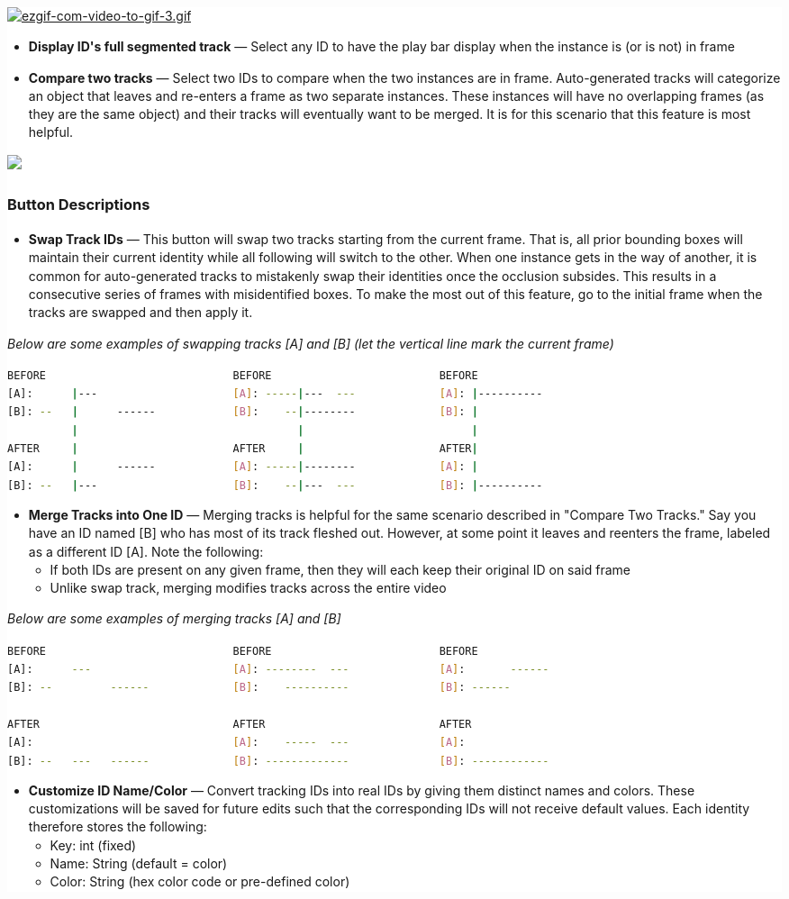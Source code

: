 [![ezgif-com-video-to-gif-3.gif](https://i.postimg.cc/mkWTsjk3/ezgif-com-video-to-gif-3.gif)](https://postimg.cc/BLpr5xxt)

* __Display ID's full segmented track__ — Select any ID to have the play bar display when the instance is (or is not) in frame

* __Compare two tracks__ — Select two IDs to compare when the two instances are in frame. Auto-generated tracks will categorize an object that leaves and re-enters a frame as two separate instances. These instances will have no overlapping frames (as they are the same object) and their tracks will eventually want to be merged. It is for this scenario that this feature is most helpful.

[![](https://i.postimg.cc/wj2MQCvC/ezgif-com-video-to-gif-2.gif)](https://postimg.cc/yDJ7Vr0j)

### Button Descriptions
* __Swap Track IDs__ — This button will swap two tracks starting from the current frame. That is, all prior bounding boxes will maintain their current identity while all following will switch to the other. When one instance gets in the way of another, it is common for auto-generated tracks to mistakenly swap their identities once the occlusion subsides. This results in a consecutive series of frames with misidentified boxes. To make the most out of this feature, go to the initial frame when the tracks are swapped and then apply it. 

_Below are some examples of swapping tracks [A] and [B] (let the vertical line mark the current frame)_
``` bash
BEFORE                             BEFORE                          BEFORE
[A]:      |---                     [A]: -----|---  ---             [A]: |----------     
[B]: --   |      ------            [B]:    --|--------             [B]: |
          |                                  |                          |
AFTER     |                        AFTER     |                     AFTER|
[A]:      |      ------            [A]: -----|--------             [A]: |        
[B]: --   |---                     [B]:    --|---  ---             [B]: |----------
```

* __Merge Tracks into One ID__ — Merging tracks is helpful for the same scenario described in "Compare Two Tracks." Say you have an ID named [B] who has most of its track fleshed out. However, at some point it leaves and reenters the frame, labeled as a different ID [A]. Note the following:
  * If both IDs are present on any given frame, then they will each keep their original ID on said frame
  * Unlike swap track, merging modifies tracks across the entire video

_Below are some examples of merging tracks [A] and [B]_

``` bash
BEFORE                             BEFORE                          BEFORE 
[A]:      ---                      [A]: --------  ---              [A]:       ------
[B]: --         ------             [B]:    ----------              [B]: ------

AFTER                              AFTER                           AFTER
[A]:                               [A]:    -----  ---              [A]:         
[B]: --   ---   ------             [B]: -------------              [B]: ------------
```

* __Customize ID Name/Color__ — Convert tracking IDs into real IDs by giving them distinct names and colors. These customizations will be saved for future edits such that the corresponding IDs will not receive default values. Each identity therefore stores the following:
  * Key: int (fixed)
  * Name: String (default = color)
  * Color: String (hex color code or pre-defined color)
